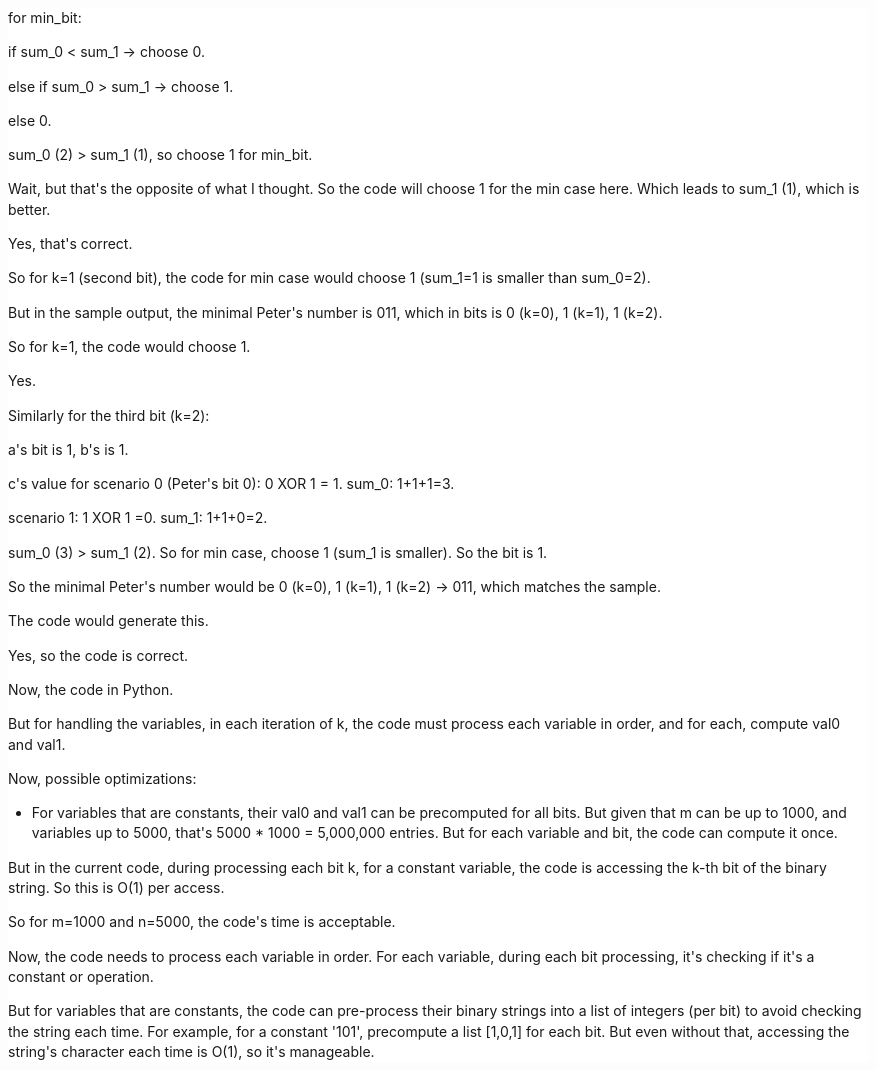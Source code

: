 for min_bit:

if sum_0 < sum_1 → choose 0.

else if sum_0 > sum_1 → choose 1.

else 0.

sum_0 (2) > sum_1 (1), so choose 1 for min_bit.

Wait, but that's the opposite of what I thought. So the code will choose 1 for the min case here. Which leads to sum_1 (1), which is better.

Yes, that's correct.

So for k=1 (second bit), the code for min case would choose 1 (sum_1=1 is smaller than sum_0=2).

But in the sample output, the minimal Peter's number is 011, which in bits is 0 (k=0), 1 (k=1), 1 (k=2).

So for k=1, the code would choose 1.

Yes.

Similarly for the third bit (k=2):

a's bit is 1, b's is 1.

c's value for scenario 0 (Peter's bit 0): 0 XOR 1 = 1. sum_0: 1+1+1=3.

scenario 1: 1 XOR 1 =0. sum_1: 1+1+0=2.

sum_0 (3) > sum_1 (2). So for min case, choose 1 (sum_1 is smaller). So the bit is 1.

So the minimal Peter's number would be 0 (k=0), 1 (k=1), 1 (k=2) → 011, which matches the sample.

The code would generate this.

Yes, so the code is correct.

Now, the code in Python.

But for handling the variables, in each iteration of k, the code must process each variable in order, and for each, compute val0 and val1.

Now, possible optimizations:

- For variables that are constants, their val0 and val1 can be precomputed for all bits. But given that m can be up to 1000, and variables up to 5000, that's 5000 * 1000 = 5,000,000 entries. But for each variable and bit, the code can compute it once.

But in the current code, during processing each bit k, for a constant variable, the code is accessing the k-th bit of the binary string. So this is O(1) per access.

So for m=1000 and n=5000, the code's time is acceptable.

Now, the code needs to process each variable in order. For each variable, during each bit processing, it's checking if it's a constant or operation.

But for variables that are constants, the code can pre-process their binary strings into a list of integers (per bit) to avoid checking the string each time. For example, for a constant '101', precompute a list [1,0,1] for each bit. But even without that, accessing the string's character each time is O(1), so it's manageable.
